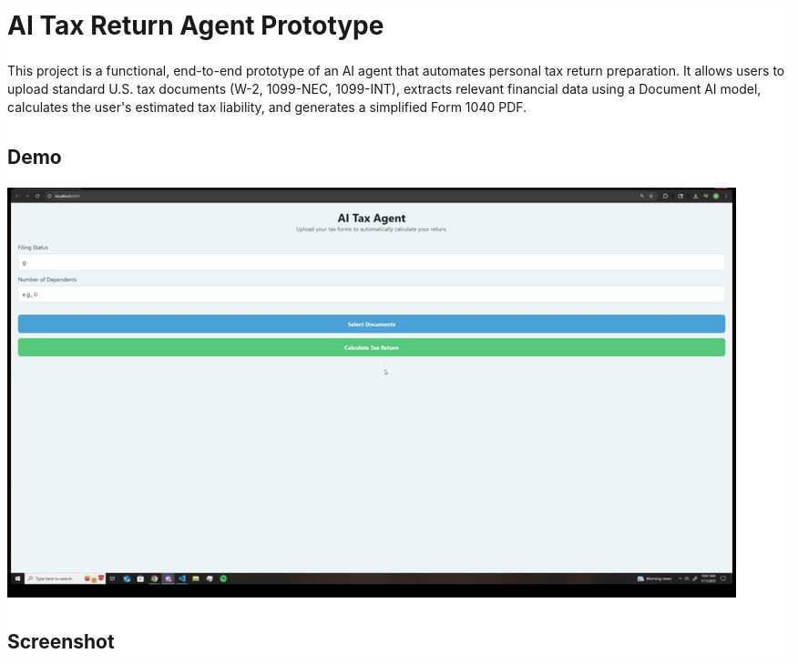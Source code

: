 # AI Tax Return Agent Prototype

This project is a functional, end-to-end prototype of an AI agent that automates personal tax return preparation. It allows users to upload standard U.S. tax documents (W-2, 1099-NEC, 1099-INT), extracts relevant financial data using a Document AI model, calculates the user's estimated tax liability, and generates a simplified Form 1040 PDF.

## Demo

![AI Tax Agent Demo](assets/AI_Tax_Agent_Gif.gif)

## Screenshot
